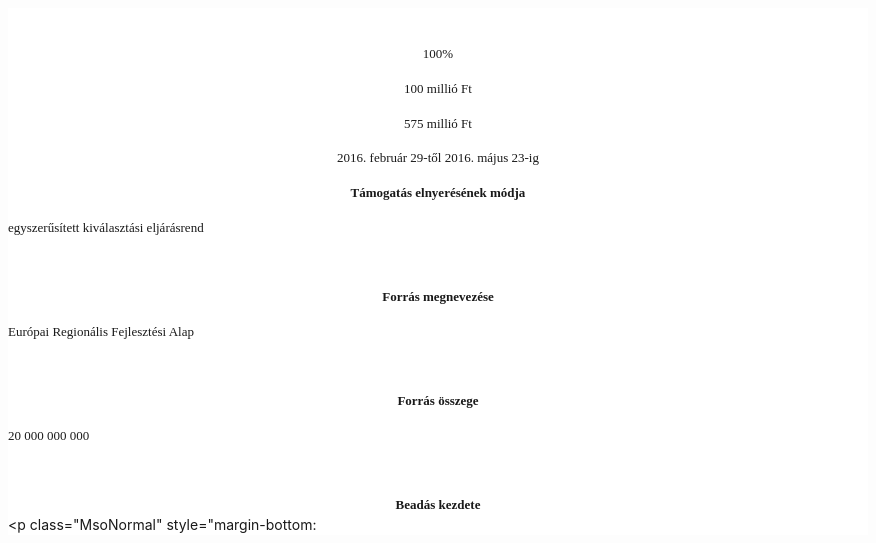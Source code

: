 </span></p><p class="MsoNormal" style="margin-bottom: 0.0001pt;"><span style="font-size: small; font-family: 'times new roman', times;">&nbsp;</span></p></td><td style="width: 62.4pt; border-style: none solid solid none; border-bottom-color: windowtext; border-bottom-width: 1pt; border-right-color: windowtext; border-right-width: 1pt; padding: 0cm 3.5pt; height: 15pt; background-image: initial; background-attachment: initial; background-size: initial; background-origin: initial; background-clip: initial; background-position: initial; background-repeat: initial;" colspan="2" width="83"><p class="MsoNormal" style="margin-bottom: 0.0001pt; text-align: center;" align="center"><span style="font-size: small; font-family: 'times new roman', times;">100%</span></p></td><td style="width: 81.75pt; border-style: none solid solid none; border-bottom-color: windowtext; border-bottom-width: 1pt; border-right-color: windowtext; border-right-width: 1pt; padding: 0cm 3.5pt; height: 15pt; background-image: initial; background-attachment: initial; background-size: initial; background-origin: initial; background-clip: initial; background-position: initial; background-repeat: initial;" width="109"><p class="MsoNormal" style="margin-bottom: 0.0001pt; text-align: center;" align="center"><span style="font-size: small; font-family: 'times new roman', times;">100 millió Ft</span></p></td><td style="width: 80.2pt; border-style: none solid solid none; border-bottom-color: windowtext; border-bottom-width: 1pt; border-right-color: windowtext; border-right-width: 1pt; padding: 0cm 3.5pt; height: 15pt; background-image: initial; background-attachment: initial; background-size: initial; background-origin: initial; background-clip: initial; background-position: initial; background-repeat: initial;" width="107"><p class="MsoNormal" style="margin-bottom: 0.0001pt; text-align: center;" align="center"><span style="font-size: small; font-family: 'times new roman', times;">575 millió Ft</span></p></td><td style="width: 112.6pt; border-style: none solid solid none; border-bottom-color: windowtext; border-bottom-width: 1pt; border-right-color: windowtext; border-right-width: 1pt; padding: 0cm 3.5pt; height: 15pt; background-image: initial; background-attachment: initial; background-size: initial; background-origin: initial; background-clip: initial; background-position: initial; background-repeat: initial;" width="150"><p class="MsoNormal" style="margin-bottom: 0.0001pt; text-align: center;" align="center"><span style="font-family: 'times new roman', times; font-size: small;">2016. február 29-től 2016. május 23-ig</span></p></td></tr><tr><td style="padding: .75pt .75pt .75pt .75pt;" colspan="2"><p class="MsoNormal" style="margin-bottom: 0.0001pt; text-align: center;" align="center"><span style="font-family: 'times new roman', times; font-size: small;"><strong>Támogatás elnyerésének módja</strong></span></p></td><td style="padding: .75pt .75pt .75pt .75pt;" colspan="4"><p class="MsoNormal" style="margin-bottom: 0.0001pt;"><span style="font-size: small; font-family: 'times new roman', times;">egyszerűsített kiválasztási eljárásrend</span></p></td><td style="mso-cell-special: placeholder; border: none; padding: 0cm 0cm 0cm 0cm;" colspan="4" width="408"><p class="MsoNormal">&nbsp;</p></td></tr><tr><td style="padding: .75pt .75pt .75pt .75pt;" colspan="2"><p class="MsoNormal" style="margin-bottom: 0.0001pt; text-align: center;" align="center"><span style="font-family: 'times new roman', times; font-size: small;"><strong>Forrás megnevezése</strong></span></p></td><td style="padding: .75pt .75pt .75pt .75pt;" colspan="4"><p class="MsoNormal" style="margin-bottom: 0.0001pt;"><span style="font-size: small; font-family: 'times new roman', times;">Európai Regionális Fejlesztési Alap</span></p></td><td style="mso-cell-special: placeholder; border: none; padding: 0cm 0cm 0cm 0cm;" colspan="4" width="408"><p class="MsoNormal">&nbsp;</p></td></tr><tr><td style="padding: .75pt .75pt .75pt .75pt;" colspan="2"><p class="MsoNormal" style="margin-bottom: 0.0001pt; text-align: center;" align="center"><span style="font-family: 'times new roman', times; font-size: small;"><strong>Forrás összege</strong></span></p></td><td style="padding: .75pt .75pt .75pt .75pt;" colspan="4"><p class="MsoNormal" style="margin-bottom: 0.0001pt;"><span style="font-size: small; font-family: 'times new roman', times;">20 000 000 000</span></p></td><td style="mso-cell-special: placeholder; border: none; padding: 0cm 0cm 0cm 0cm;" colspan="4" width="408"><p class="MsoNormal">&nbsp;</p></td></tr><tr><td style="padding: .75pt .75pt .75pt .75pt;" colspan="2"><p class="MsoNormal" style="margin-bottom: 0.0001pt; text-align: center;" align="center"><span style="font-family: 'times new roman', times; font-size: small;"><strong>Beadás kezdete</strong></span></p></td><td style="padding: .75pt .75pt .75pt .75pt;" colspan="4"><p class="MsoNormal" style="margin-bottom: